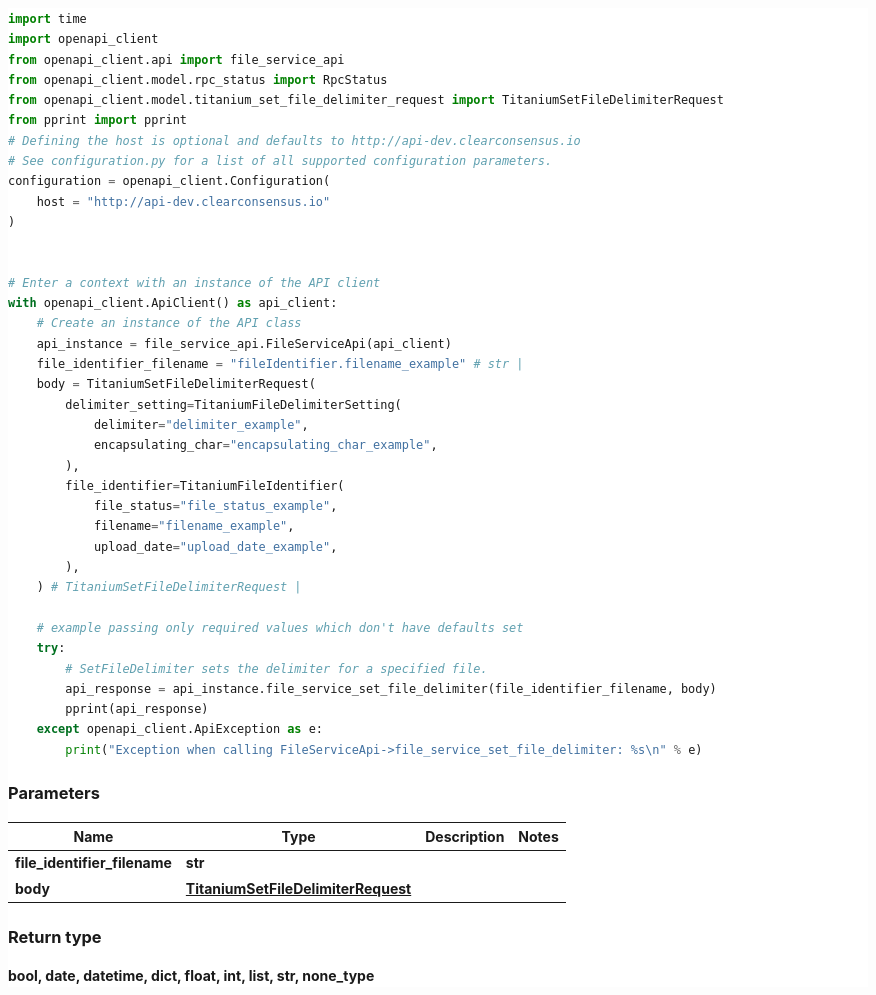 
```python
import time
import openapi_client
from openapi_client.api import file_service_api
from openapi_client.model.rpc_status import RpcStatus
from openapi_client.model.titanium_set_file_delimiter_request import TitaniumSetFileDelimiterRequest
from pprint import pprint
# Defining the host is optional and defaults to http://api-dev.clearconsensus.io
# See configuration.py for a list of all supported configuration parameters.
configuration = openapi_client.Configuration(
    host = "http://api-dev.clearconsensus.io"
)


# Enter a context with an instance of the API client
with openapi_client.ApiClient() as api_client:
    # Create an instance of the API class
    api_instance = file_service_api.FileServiceApi(api_client)
    file_identifier_filename = "fileIdentifier.filename_example" # str | 
    body = TitaniumSetFileDelimiterRequest(
        delimiter_setting=TitaniumFileDelimiterSetting(
            delimiter="delimiter_example",
            encapsulating_char="encapsulating_char_example",
        ),
        file_identifier=TitaniumFileIdentifier(
            file_status="file_status_example",
            filename="filename_example",
            upload_date="upload_date_example",
        ),
    ) # TitaniumSetFileDelimiterRequest | 

    # example passing only required values which don't have defaults set
    try:
        # SetFileDelimiter sets the delimiter for a specified file.
        api_response = api_instance.file_service_set_file_delimiter(file_identifier_filename, body)
        pprint(api_response)
    except openapi_client.ApiException as e:
        print("Exception when calling FileServiceApi->file_service_set_file_delimiter: %s\n" % e)
```


### Parameters

Name | Type | Description  | Notes
------------- | ------------- | ------------- | -------------
 **file_identifier_filename** | **str**|  |
 **body** | [**TitaniumSetFileDelimiterRequest**](TitaniumSetFileDelimiterRequest.md)|  |

### Return type

**bool, date, datetime, dict, float, int, list, str, none_type**
